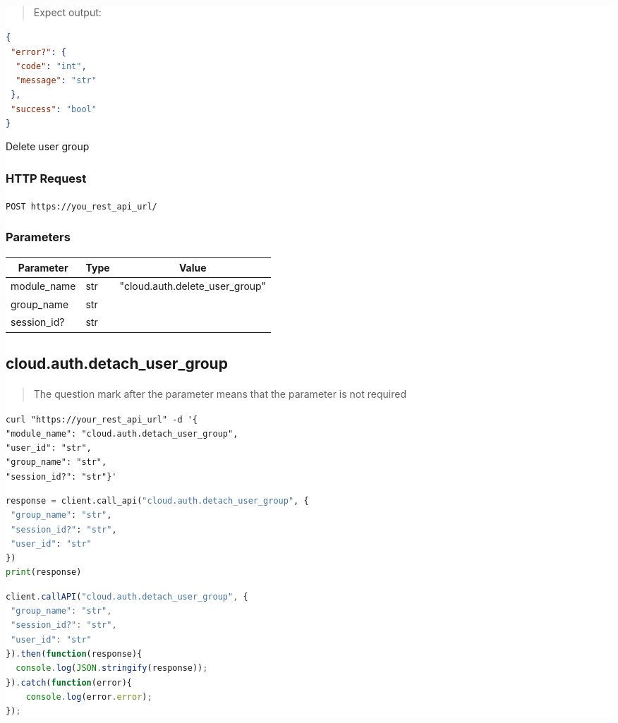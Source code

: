 > Expect output:

```json
{
 "error?": {
  "code": "int",
  "message": "str"
 },
 "success": "bool"
}
```

Delete user group

### HTTP Request

`POST https://you_rest_api_url/`

### Parameters
 
Parameter | Type | Value
--------- | ----------- | -----
module_name | str | "cloud.auth.delete_user_group"
group_name | str
session_id? | str



## cloud.auth.detach_user_group

> The question mark after the parameter means that the parameter is not required

```shell
curl "https://your_rest_api_url" -d '{
"module_name": "cloud.auth.detach_user_group",
"user_id": "str",
"group_name": "str",
"session_id?": "str"}'
```

```python
response = client.call_api("cloud.auth.detach_user_group", {
 "group_name": "str",
 "session_id?": "str",
 "user_id": "str"
})
print(response)
```

```javascript
client.callAPI("cloud.auth.detach_user_group", {
 "group_name": "str",
 "session_id?": "str",
 "user_id": "str"
}).then(function(response){
  console.log(JSON.stringify(response));
}).catch(function(error){
    console.log(error.error);
});
```
